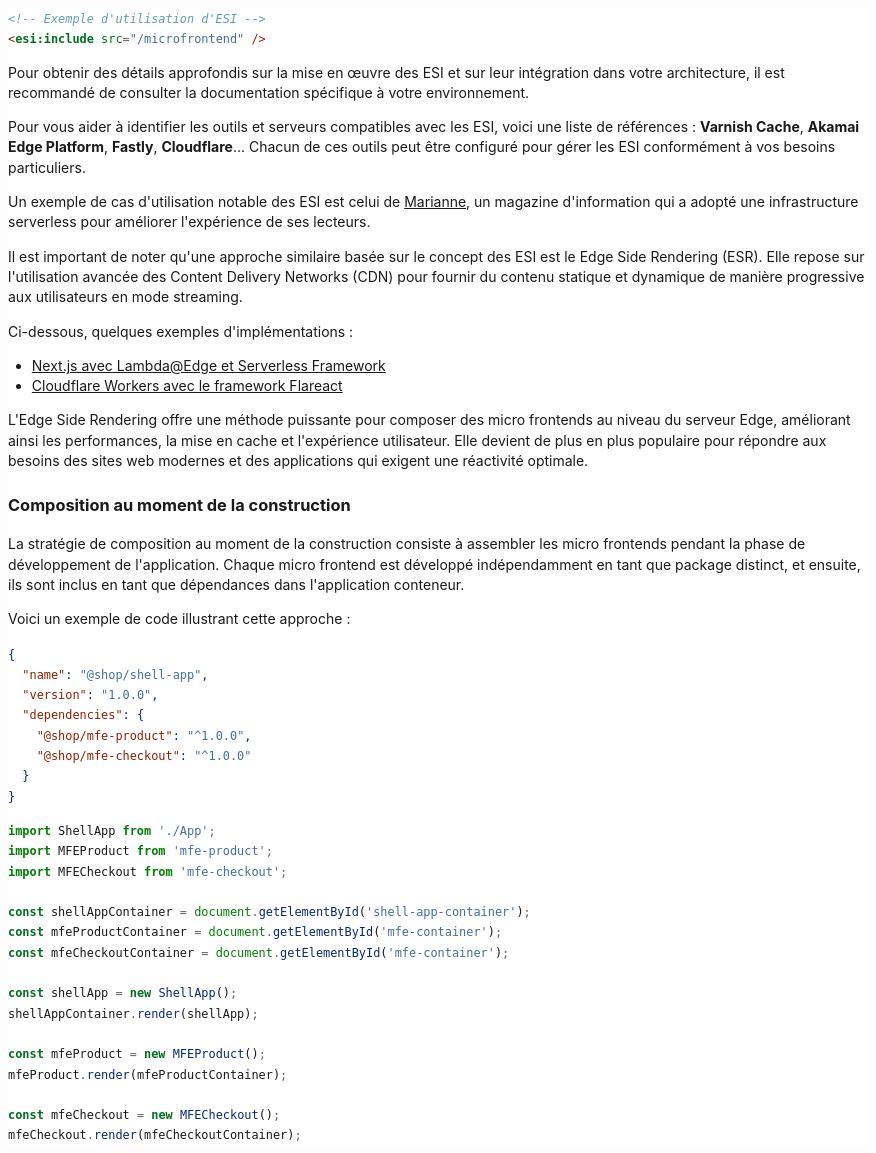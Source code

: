 ```html
<!-- Exemple d'utilisation d'ESI -->
<esi:include src="/microfrontend" />
```

Pour obtenir des détails approfondis sur la mise en œuvre des ESI et sur leur intégration dans votre architecture, il est recommandé de consulter la documentation spécifique à votre environnement.

Pour vous aider à identifier les outils et serveurs compatibles avec les ESI, voici une liste de références : **Varnish Cache**, **Akamai Edge Platform**, **Fastly**, **Cloudflare**... Chacun de ces outils peut être configuré pour gérer les ESI conformément à vos besoins particuliers.

Un exemple de cas d'utilisation notable des ESI est celui de [Marianne](https://aws.amazon.com/fr/blogs/france/marianne-une-infrastructure-serverless-pour-mieux-servir-les-lecteurs/), un magazine d'information qui a adopté une infrastructure serverless pour améliorer l'expérience de ses lecteurs.

Il est important de noter qu'une approche similaire basée sur le concept des ESI est le Edge Side Rendering (ESR). Elle repose sur l'utilisation avancée des Content Delivery Networks (CDN) pour fournir du contenu statique et dynamique de manière progressive aux utilisateurs en mode streaming.

Ci-dessous, quelques exemples d'implémentations :

- [Next.js avec Lambda@Edge et Serverless Framework](https://www.serverless.com/blog/serverless-nextjs)
- [Cloudflare Workers avec le framework Flareact](https://blog.cloudflare.com/rendering-react-on-the-edge-with-flareact-and-cloudflare-workers/)

L'Edge Side Rendering offre une méthode puissante pour composer des micro frontends au niveau du serveur Edge, améliorant ainsi les performances, la mise en cache et l'expérience utilisateur. Elle devient de plus en plus populaire pour répondre aux besoins des sites web modernes et des applications qui exigent une réactivité optimale.

### Composition au moment de la construction

La stratégie de composition au moment de la construction consiste à assembler les micro frontends pendant la phase de développement de l'application. Chaque micro frontend est développé indépendamment en tant que package distinct, et ensuite, ils sont inclus en tant que dépendances dans l'application conteneur.

Voici un exemple de code illustrant cette approche :

```json
{
  "name": "@shop/shell-app",
  "version": "1.0.0",
  "dependencies": {
    "@shop/mfe-product": "^1.0.0",
    "@shop/mfe-checkout": "^1.0.0"
  }
}
```

```js
import ShellApp from './App';
import MFEProduct from 'mfe-product';
import MFECheckout from 'mfe-checkout';

const shellAppContainer = document.getElementById('shell-app-container');
const mfeProductContainer = document.getElementById('mfe-container');
const mfeCheckoutContainer = document.getElementById('mfe-container');

const shellApp = new ShellApp();
shellAppContainer.render(shellApp);

const mfeProduct = new MFEProduct();
mfeProduct.render(mfeProductContainer);

const mfeCheckout = new MFECheckout();
mfeCheckout.render(mfeCheckoutContainer);
```